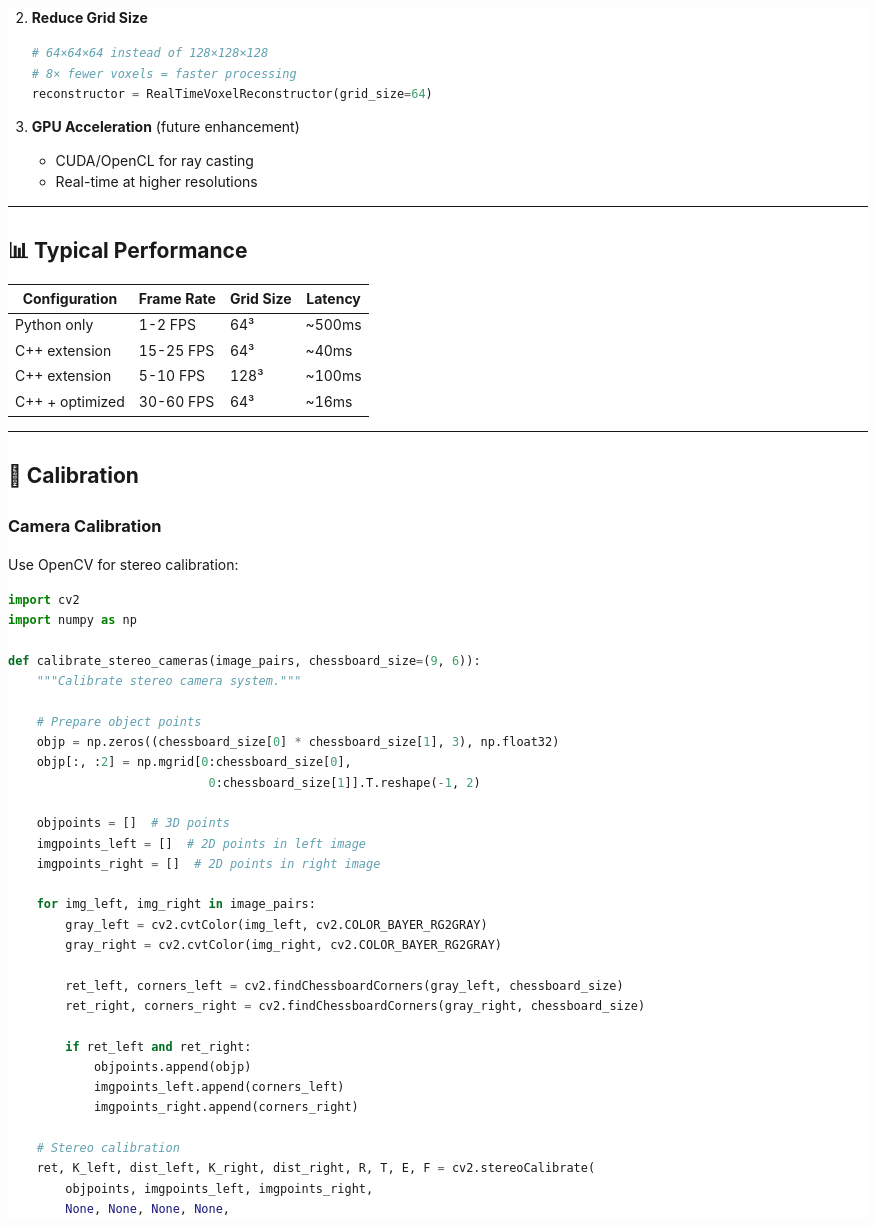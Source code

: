2. **Reduce Grid Size**
   ```python
   # 64×64×64 instead of 128×128×128
   # 8× fewer voxels = faster processing
   reconstructor = RealTimeVoxelReconstructor(grid_size=64)
   ```

3. **GPU Acceleration** (future enhancement)
   - CUDA/OpenCL for ray casting
   - Real-time at higher resolutions

---

## 📊 Typical Performance

| Configuration | Frame Rate | Grid Size | Latency |
|--------------|-----------|-----------|---------|
| Python only | 1-2 FPS | 64³ | ~500ms |
| C++ extension | 15-25 FPS | 64³ | ~40ms |
| C++ extension | 5-10 FPS | 128³ | ~100ms |
| C++ + optimized | 30-60 FPS | 64³ | ~16ms |

---

## 🔬 Calibration

### Camera Calibration

Use OpenCV for stereo calibration:

```python
import cv2
import numpy as np

def calibrate_stereo_cameras(image_pairs, chessboard_size=(9, 6)):
    """Calibrate stereo camera system."""
    
    # Prepare object points
    objp = np.zeros((chessboard_size[0] * chessboard_size[1], 3), np.float32)
    objp[:, :2] = np.mgrid[0:chessboard_size[0], 
                            0:chessboard_size[1]].T.reshape(-1, 2)
    
    objpoints = []  # 3D points
    imgpoints_left = []  # 2D points in left image
    imgpoints_right = []  # 2D points in right image
    
    for img_left, img_right in image_pairs:
        gray_left = cv2.cvtColor(img_left, cv2.COLOR_BAYER_RG2GRAY)
        gray_right = cv2.cvtColor(img_right, cv2.COLOR_BAYER_RG2GRAY)
        
        ret_left, corners_left = cv2.findChessboardCorners(gray_left, chessboard_size)
        ret_right, corners_right = cv2.findChessboardCorners(gray_right, chessboard_size)
        
        if ret_left and ret_right:
            objpoints.append(objp)
            imgpoints_left.append(corners_left)
            imgpoints_right.append(corners_right)
    
    # Stereo calibration
    ret, K_left, dist_left, K_right, dist_right, R, T, E, F = cv2.stereoCalibrate(
        objpoints, imgpoints_left, imgpoints_right,
        None, None, None, None,
```